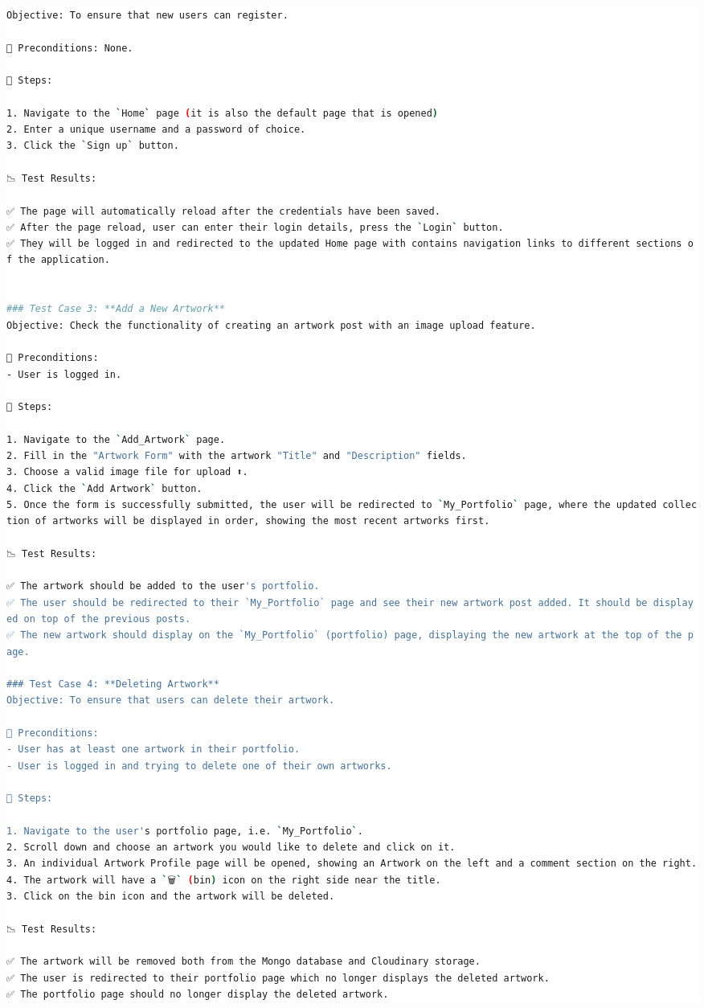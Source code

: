    ```bash
Objective: To ensure that new users can register.

📝 Preconditions: None.

🧭 Steps:

1. Navigate to the `Home` page (it is also the default page that is opened)
2. Enter a unique username and a password of choice.
3. Click the `Sign up` button.

📉 Test Results: 

✅ The page will automatically reload after the credentials have been saved.
✅ After the page reload, user can enter their login details, press the `Login` button.
✅ They will be logged in and redirected to the updated Home page with contains navigation links to different sections of the application.


### Test Case 3: **Add a New Artwork**
Objective: Check the functionality of creating an artwork post with an image upload feature.

📝 Preconditions:
- User is logged in.

🧭 Steps:

1. Navigate to the `Add_Artwork` page.
2. Fill in the "Artwork Form" with the artwork "Title" and "Description" fields.
3. Choose a valid image file for upload ⬆️.
4. Click the `Add Artwork` button.
5. Once the form is successfully submitted, the user will be redirected to `My_Portfolio` page, where the updated collection of artworks will be displayed in order, showing the most recent artworks first.

📉 Test Results: 

✅ The artwork should be added to the user's portfolio.
✅ The user should be redirected to their `My_Portfolio` page and see their new artwork post added. It should be displayed on top of the previous posts.
✅ The new artwork should display on the `My_Portfolio` (portfolio) page, displaying the new artwork at the top of the page.

### Test Case 4: **Deleting Artwork**
Objective: To ensure that users can delete their artwork.

📝 Preconditions: 
- User has at least one artwork in their portfolio.
- User is logged in and trying to delete one of their own artworks.

🧭 Steps:

1. Navigate to the user's portfolio page, i.e. `My_Portfolio`.
2. Scroll down and choose an artwork you would like to delete and click on it.
3. An individual Artwork Profile page will be opened, showing an Artwork on the left and a comment section on the right.
4. The artwork will have a `🗑️` (bin) icon on the right side near the title.
3. Click on the bin icon and the artwork will be deleted.

📉 Test Results: 

✅ The artwork will be removed both from the Mongo database and Cloudinary storage.
✅ The user is redirected to their portfolio page which no longer displays the deleted artwork.
✅ The portfolio page should no longer display the deleted artwork.
   ```